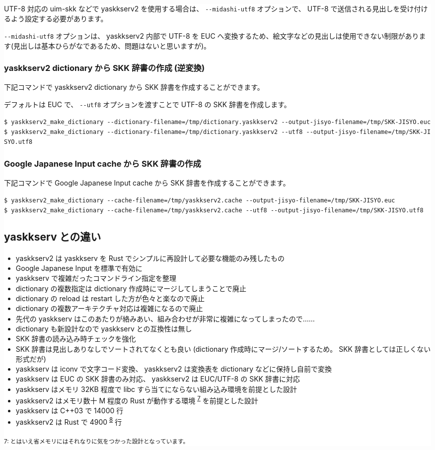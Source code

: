 UTF-8 対応の uim-skk などで yaskkserv2 を使用する場合は、 `--midashi-utf8` オプションで、 UTF-8 で送信される見出しを受け付けるよう設定する必要があります。

`--midashi-utf8` オプションは、 yaskkserv2 内部で UTF-8 を EUC へ変換するため、絵文字などの見出しは使用できない制限があります(見出しは基本ひらがなであるため、問題はないと思いますが)。




### yaskkserv2 dictionary から SKK 辞書の作成 (逆変換)

下記コマンドで yaskkserv2 dictionary から SKK 辞書を作成することができます。

デフォルトは EUC で、 `--utf8` オプションを渡すことで UTF-8 の SKK 辞書を作成します。

```console
$ yaskkserv2_make_dictionary --dictionary-filename=/tmp/dictionary.yaskkserv2 --output-jisyo-filename=/tmp/SKK-JISYO.euc
$ yaskkserv2_make_dictionary --dictionary-filename=/tmp/dictionary.yaskkserv2 --utf8 --output-jisyo-filename=/tmp/SKK-JISYO.utf8
```


### Google Japanese Input cache から SKK 辞書の作成

下記コマンドで Google Japanese Input cache から SKK 辞書を作成することができます。

```console
$ yaskkserv2_make_dictionary --cache-filename=/tmp/yaskkserv2.cache --output-jisyo-filename=/tmp/SKK-JISYO.euc
$ yaskkserv2_make_dictionary --cache-filename=/tmp/yaskkserv2.cache --utf8 --output-jisyo-filename=/tmp/SKK-JISYO.utf8
```




## yaskkserv との違い

- yaskkserv2 は yaskkserv を Rust でシンプルに再設計して必要な機能のみ残したもの
- Google Japanese Input を標準で有効に
- yaskkserv で複雑だったコマンドライン指定を整理
- dictionary の複数指定は dictionary 作成時にマージしてしまうことで廃止
- dictionary の reload は restart した方が色々と楽なので廃止
- dictionary の複数アーキテクチャ対応は複雑になるので廃止
- 先代の yaskkserv はこのあたりが絡みあい、組み合わせが非常に複雑になってしまったので……
- dictionary も新設計なので yaskkserv との互換性は無し
- SKK 辞書の読み込み時チェックを強化
- SKK 辞書は見出しありなしでソートされてなくとも良い (dictionary 作成時にマージ/ソートするため。 SKK 辞書としては正しくない形式だが)
- yaskkserv は iconv で文字コード変換、 yaskkserv2 は変換表を dictionary などに保持し自前で変換
- yaskkserv は EUC の SKK 辞書のみ対応、 yaskkserv2 は EUC/UTF-8 の SKK 辞書に対応
- yaskkserv はメモリ 32KB 程度で libc すら当てにならない組み込み環境を前提とした設計
- yaskkserv2 はメモリ数十 M 程度の Rust が動作する環境 <sup>[7](#footnote7)</sup> を前提とした設計
- yaskkserv は C++03 で 14000 行
- yaskkserv2 は Rust で 4900 <sup>[8](#footnote8)</sup> 行

<sub><span id="footnote7">7</span>: とはいえ省メモリにはそれなりに気をつかった設計となっています。</sub>

